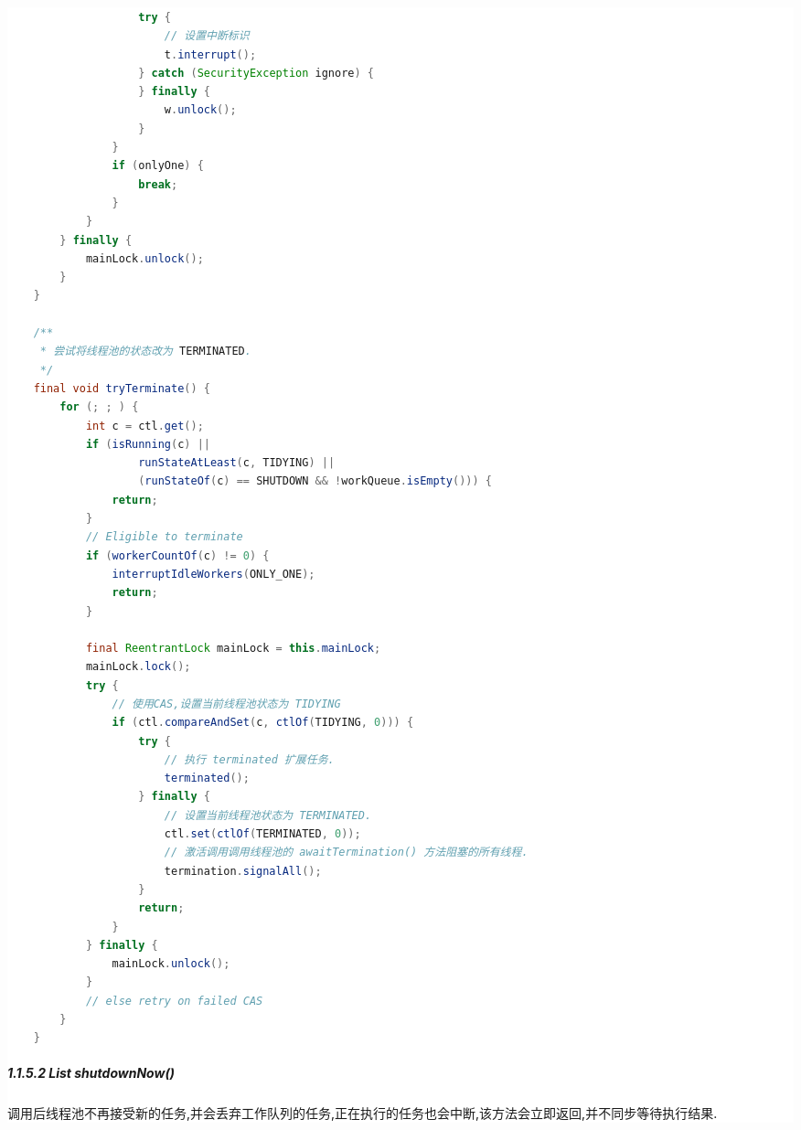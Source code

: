 ````java
                    try {
                        // 设置中断标识
                        t.interrupt();
                    } catch (SecurityException ignore) {
                    } finally {
                        w.unlock();
                    }
                }
                if (onlyOne) {
                    break;
                }
            }
        } finally {
            mainLock.unlock();
        }
    }

    /**
     * 尝试将线程池的状态改为 TERMINATED.
     */
    final void tryTerminate() {
        for (; ; ) {
            int c = ctl.get();
            if (isRunning(c) ||
                    runStateAtLeast(c, TIDYING) ||
                    (runStateOf(c) == SHUTDOWN && !workQueue.isEmpty())) {
                return;
            }
            // Eligible to terminate
            if (workerCountOf(c) != 0) {
                interruptIdleWorkers(ONLY_ONE);
                return;
            }

            final ReentrantLock mainLock = this.mainLock;
            mainLock.lock();
            try {
                // 使用CAS,设置当前线程池状态为 TIDYING
                if (ctl.compareAndSet(c, ctlOf(TIDYING, 0))) {
                    try {
                        // 执行 terminated 扩展任务.
                        terminated();
                    } finally {
                        // 设置当前线程池状态为 TERMINATED.
                        ctl.set(ctlOf(TERMINATED, 0));
                        // 激活调用调用线程池的 awaitTermination() 方法阻塞的所有线程.
                        termination.signalAll();
                    }
                    return;
                }
            } finally {
                mainLock.unlock();
            }
            // else retry on failed CAS
        }
    }
````

##### 1.1.5.2 List<Runnable> shutdownNow()
调用后线程池不再接受新的任务,并会丢弃工作队列的任务,正在执行的任务也会中断,该方法会立即返回,并不同步等待执行结果.